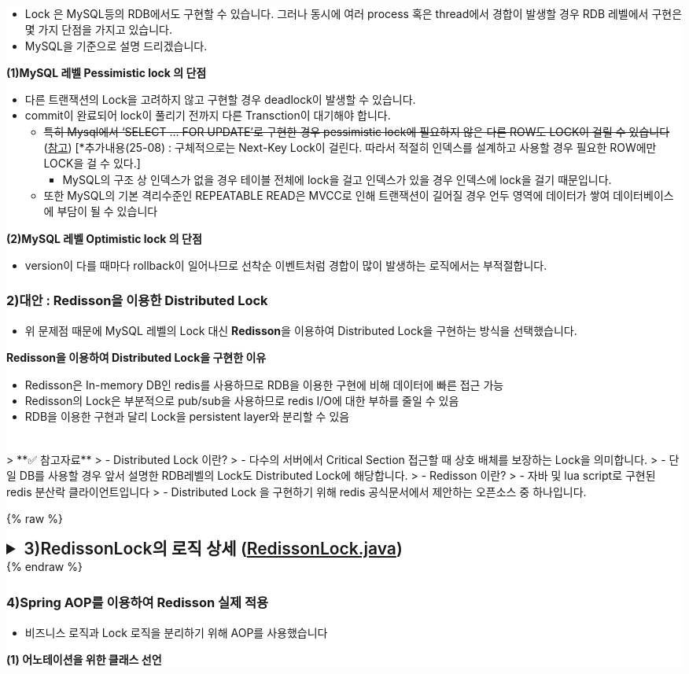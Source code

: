 - Lock 은  MySQL등의 RDB에서도 구현할 수 있습니다. 그러나 동시에 여러 process 혹은 thread에서 경합이 발생할 경우 RDB 레벨에서 구현은 몇 가지 단점을 가지고 있습니다.
- MySQL을 기준으로 설명 드리겠습니다.

**(1)MySQL 레벨 Pessimistic lock 의 단점**

- 다른 트랜잭션의 Lock을 고려하지 않고 구현할 경우 deadlock이 발생할 수 있습니다.
- commit이 완료되어 lock이 풀리기 전까지 다른 Transction이 대기해야 합니다.
    - ~~특히 Mysql에서 ‘SELECT … FOR UPDATE’로 구현한 경우 pessimistic lock에 필요하지 않은 다른 ROW도 LOCK이 걸릴 수 있습니다~~ ([참고](https://stackoverflow.com/questions/6066205/when-using-mysqls-for-update-locking-what-is-exactly-locked))  [*추가내용(25-08) : 구체적으로는 Next-Key Lock이 걸린다. 따라서 적절히 인덱스를 설계하고 사용할 경우 필요한 ROW에만 LOCK을 걸 수 있다.]
        - MySQL의 구조 상 인덱스가 없을 경우 테이블 전체에 lock을 걸고 인덱스가 있을 경우 인덱스에 lock을 걸기 때문입니다.
    - 또한 MySQL의 기본 격리수준인 REPEATABLE READ은 MVCC로 인해 트랜잭션이 길어질 경우 언두 영역에 데이터가 쌓여 데이터베이스에 부담이 될 수 있습니다

**(2)MySQL 레벨 Optimistic lock 의 단점**

- version이 다를 때마다 rollback이 일어나므로 선착순 이벤트처럼 경합이 많이 발생하는 로직에서는 부적절합니다.

### 2)대안 : Redisson을 이용한 Distributed Lock

- 위 문제점 때문에 MySQL 레벨의 Lock 대신 **Redisson**을 이용하여 Distributed Lock을 구현하는 방식을 선택했습니다.

**Redisson을 이용하여 Distributed Lock을 구현한 이유**

- Redisson은 In-memory DB인 redis를 사용하므로 RDB을 이용한 구현에 비해 데이터에 빠른 접근 가능
- Redisson의 Lock은 부분적으로 pub/sub을 사용하므로 redis I/O에 대한 부하를 줄일 수 있음
- RDB을 이용한 구현과 달리 Lock을 persistent layer와 분리할 수 있음




<br>
> **✅ 참고자료** 
> - Distributed Lock 이란?
>   - 다수의 서버에서 Critical Section 접근할 때 상호 배체를 보장하는 Lock을 의미합니다.
>     - 단일 DB를 사용할 경우 앞서 설명한 RDB레벨의 Lock도 Distributed Lock에 해당합니다.
> - Redisson 이란?
>   - 자바 및 lua script로 구현된 redis 분산락 클라이언트입니다
>   - Distributed Lock 을 구현하기 위해 redis 공식문서에서 제안하는 오픈소스 중 하나입니다.

<br>


{% raw %}
<details><summary style="font-weight:600;font-size:1.5em;line-height:1.3;margin:0">
    3)RedissonLock의 로직 상세 (<a href="https://github.com/redisson/redisson/blob/master/redisson/src/main/java/org/redisson/RedissonLock.java">RedissonLock.java</a>)
  </summary></details>
{% endraw %}

<br>

### 4)Spring AOP를 이용하여 Redisson 실제 적용

- 비즈니스 로직과 Lock 로직을 분리하기 위해 AOP를 사용했습니다

**(1) 어노테이션을 위한 클래스 선언**
